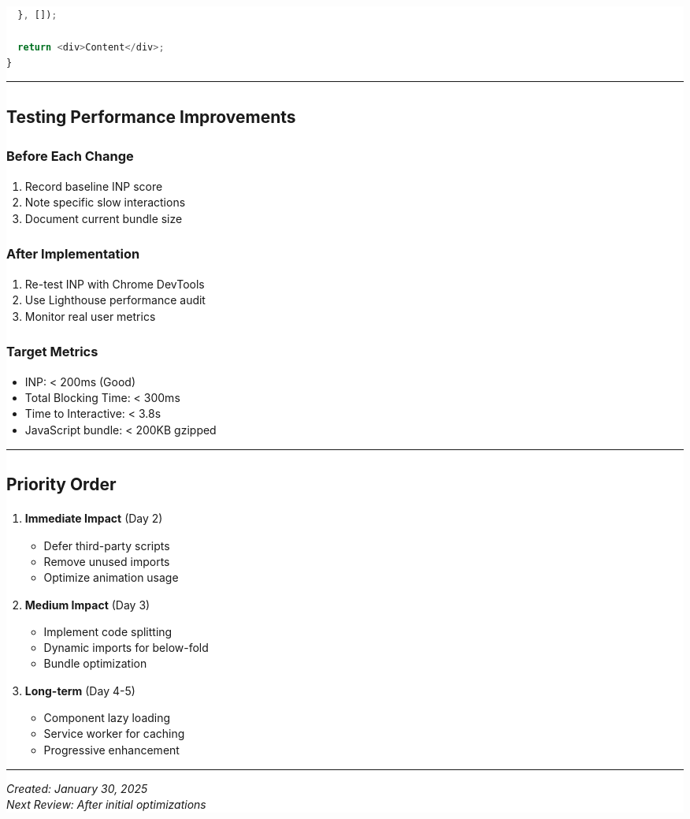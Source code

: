 ```typescript
  }, []);
  
  return <div>Content</div>;
}
```

---

## Testing Performance Improvements

### Before Each Change
1. Record baseline INP score
2. Note specific slow interactions
3. Document current bundle size

### After Implementation
1. Re-test INP with Chrome DevTools
2. Use Lighthouse performance audit
3. Monitor real user metrics

### Target Metrics
- INP: < 200ms (Good)
- Total Blocking Time: < 300ms
- Time to Interactive: < 3.8s
- JavaScript bundle: < 200KB gzipped

---

## Priority Order

1. **Immediate Impact** (Day 2)
   - Defer third-party scripts
   - Remove unused imports
   - Optimize animation usage

2. **Medium Impact** (Day 3)
   - Implement code splitting
   - Dynamic imports for below-fold
   - Bundle optimization

3. **Long-term** (Day 4-5)
   - Component lazy loading
   - Service worker for caching
   - Progressive enhancement

---

*Created: January 30, 2025*  
*Next Review: After initial optimizations*